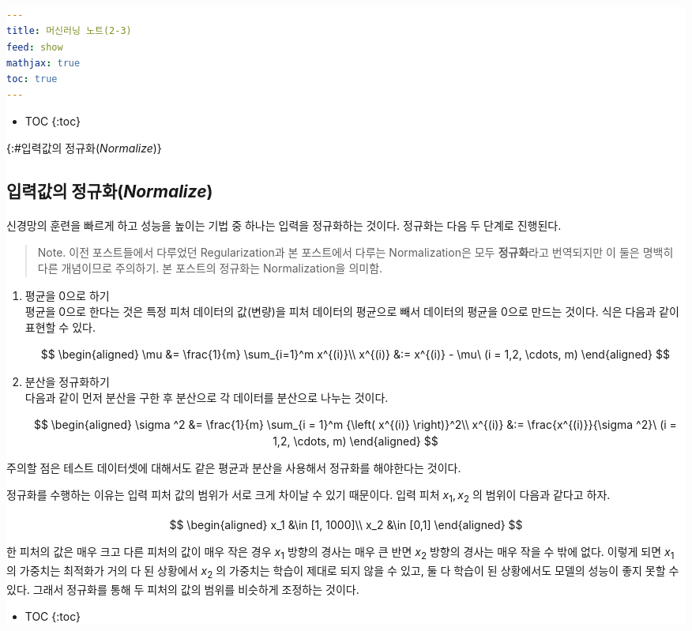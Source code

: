 ```yaml
---
title: 머신러닝 노트(2-3)
feed: show
mathjax: true
toc: true
---
```


* TOC
{:toc}

{:#입력값의 정규화(_Normalize_)}
## 입력값의 정규화(_Normalize_)
신경망의 훈련을 빠르게 하고 성능을 높이는 기법 중 하나는 입력을 정규화하는 것이다. 정규화는 다음 두 단계로 진행된다.

> Note. 이전 포스트들에서 다루었던 Regularization과 본 포스트에서 다루는 Normalization은 모두 **정규화**라고 번역되지만 이 둘은 명백히 다른 개념이므로 주의하기. 본 포스트의 정규화는 Normalization을 의미함.

1. 평균을 0으로 하기 \
    평균을 0으로 한다는 것은 특정 피처 데이터의 값(변량)을 피처 데이터의 평균으로 빼서 데이터의 평균을 0으로 만드는 것이다. 식은 다음과 같이 표현할 수 있다.

    $$
    \begin{aligned}
    \mu &= \frac{1}{m} \sum_{i=1}^m x^{(i)}\\
    x^{(i)} &:= x^{(i)} - \mu\ (i = 1,2, \cdots, m)
    \end{aligned}
    $$

2. 분산을 정규화하기 \
    다음과 같이 먼저 분산을 구한 후 분산으로 각 데이터를 분산으로 나누는 것이다.

    $$
    \begin{aligned}
    \sigma ^2 &= \frac{1}{m} \sum_{i = 1}^m {\left( x^{(i)} \right)}^2\\
    x^{(i)} &:= \frac{x^{(i)}}{\sigma ^2}\ (i = 1,2, \cdots, m)
    \end{aligned}
    $$

주의할 점은 테스트 데이터셋에 대해서도 같은 평균과 분산을 사용해서 정규화를 해야한다는 것이다. 

정규화를 수행하는 이유는 입력 피처 값의 범위가 서로 크게 차이날 수 있기 때문이다. 입력 피처 $x_1, x_2$ 의 범위이 다음과 같다고 하자.

$$
\begin{aligned}
x_1 &\in [1, 1000]\\
x_2 &\in [0,1]
\end{aligned}
$$

한 피처의 값은 매우 크고 다른 피처의 값이 매우 작은 경우 $x_1$ 방향의 경사는 매우 큰 반면 $x_2$ 방향의 경사는 매우 작을 수 밖에 없다. 이렇게 되면 $x_1$ 의 가중치는 최적화가 거의 다 된 상황에서 $x_2$ 의 가중치는 학습이 제대로 되지 않을 수 있고, 둘 다 학습이 된 상황에서도 모델의 성능이 좋지 못할 수 있다. 그래서 정규화를 통해 두 피처의 값의 범위를 비슷하게 조정하는 것이다. 


* TOC
{:toc}
